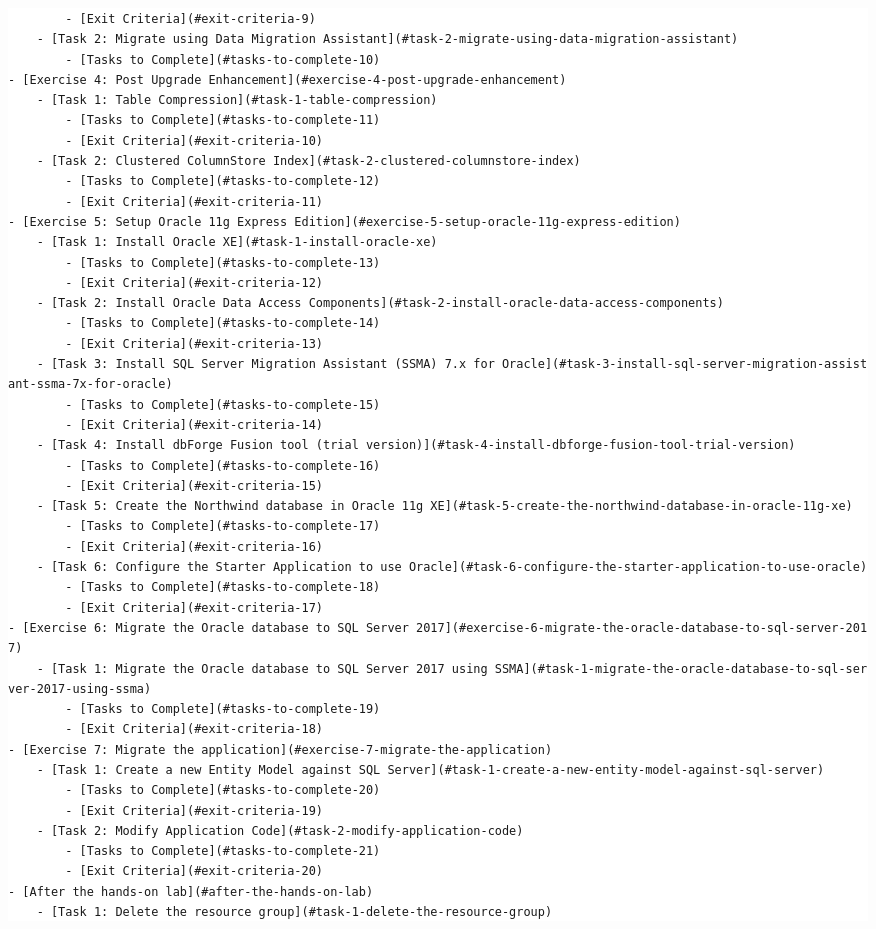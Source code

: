             - [Exit Criteria](#exit-criteria-9)
        - [Task 2: Migrate using Data Migration Assistant](#task-2-migrate-using-data-migration-assistant)
            - [Tasks to Complete](#tasks-to-complete-10)
    - [Exercise 4: Post Upgrade Enhancement](#exercise-4-post-upgrade-enhancement)
        - [Task 1: Table Compression](#task-1-table-compression)
            - [Tasks to Complete](#tasks-to-complete-11)
            - [Exit Criteria](#exit-criteria-10)
        - [Task 2: Clustered ColumnStore Index](#task-2-clustered-columnstore-index)
            - [Tasks to Complete](#tasks-to-complete-12)
            - [Exit Criteria](#exit-criteria-11)
    - [Exercise 5: Setup Oracle 11g Express Edition](#exercise-5-setup-oracle-11g-express-edition)
        - [Task 1: Install Oracle XE](#task-1-install-oracle-xe)
            - [Tasks to Complete](#tasks-to-complete-13)
            - [Exit Criteria](#exit-criteria-12)
        - [Task 2: Install Oracle Data Access Components](#task-2-install-oracle-data-access-components)
            - [Tasks to Complete](#tasks-to-complete-14)
            - [Exit Criteria](#exit-criteria-13)
        - [Task 3: Install SQL Server Migration Assistant (SSMA) 7.x for Oracle](#task-3-install-sql-server-migration-assistant-ssma-7x-for-oracle)
            - [Tasks to Complete](#tasks-to-complete-15)
            - [Exit Criteria](#exit-criteria-14)
        - [Task 4: Install dbForge Fusion tool (trial version)](#task-4-install-dbforge-fusion-tool-trial-version)
            - [Tasks to Complete](#tasks-to-complete-16)
            - [Exit Criteria](#exit-criteria-15)
        - [Task 5: Create the Northwind database in Oracle 11g XE](#task-5-create-the-northwind-database-in-oracle-11g-xe)
            - [Tasks to Complete](#tasks-to-complete-17)
            - [Exit Criteria](#exit-criteria-16)
        - [Task 6: Configure the Starter Application to use Oracle](#task-6-configure-the-starter-application-to-use-oracle)
            - [Tasks to Complete](#tasks-to-complete-18)
            - [Exit Criteria](#exit-criteria-17)
    - [Exercise 6: Migrate the Oracle database to SQL Server 2017](#exercise-6-migrate-the-oracle-database-to-sql-server-2017)
        - [Task 1: Migrate the Oracle database to SQL Server 2017 using SSMA](#task-1-migrate-the-oracle-database-to-sql-server-2017-using-ssma)
            - [Tasks to Complete](#tasks-to-complete-19)
            - [Exit Criteria](#exit-criteria-18)
    - [Exercise 7: Migrate the application](#exercise-7-migrate-the-application)
        - [Task 1: Create a new Entity Model against SQL Server](#task-1-create-a-new-entity-model-against-sql-server)
            - [Tasks to Complete](#tasks-to-complete-20)
            - [Exit Criteria](#exit-criteria-19)
        - [Task 2: Modify Application Code](#task-2-modify-application-code)
            - [Tasks to Complete](#tasks-to-complete-21)
            - [Exit Criteria](#exit-criteria-20)
    - [After the hands-on lab](#after-the-hands-on-lab)
        - [Task 1: Delete the resource group](#task-1-delete-the-resource-group)


